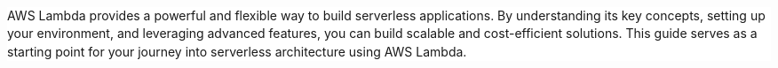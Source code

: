 AWS Lambda provides a powerful and flexible way to build serverless applications. By understanding its key concepts, setting up your environment, and leveraging advanced features, you can build scalable and cost-efficient solutions. This guide serves as a starting point for your journey into serverless architecture using AWS Lambda.
